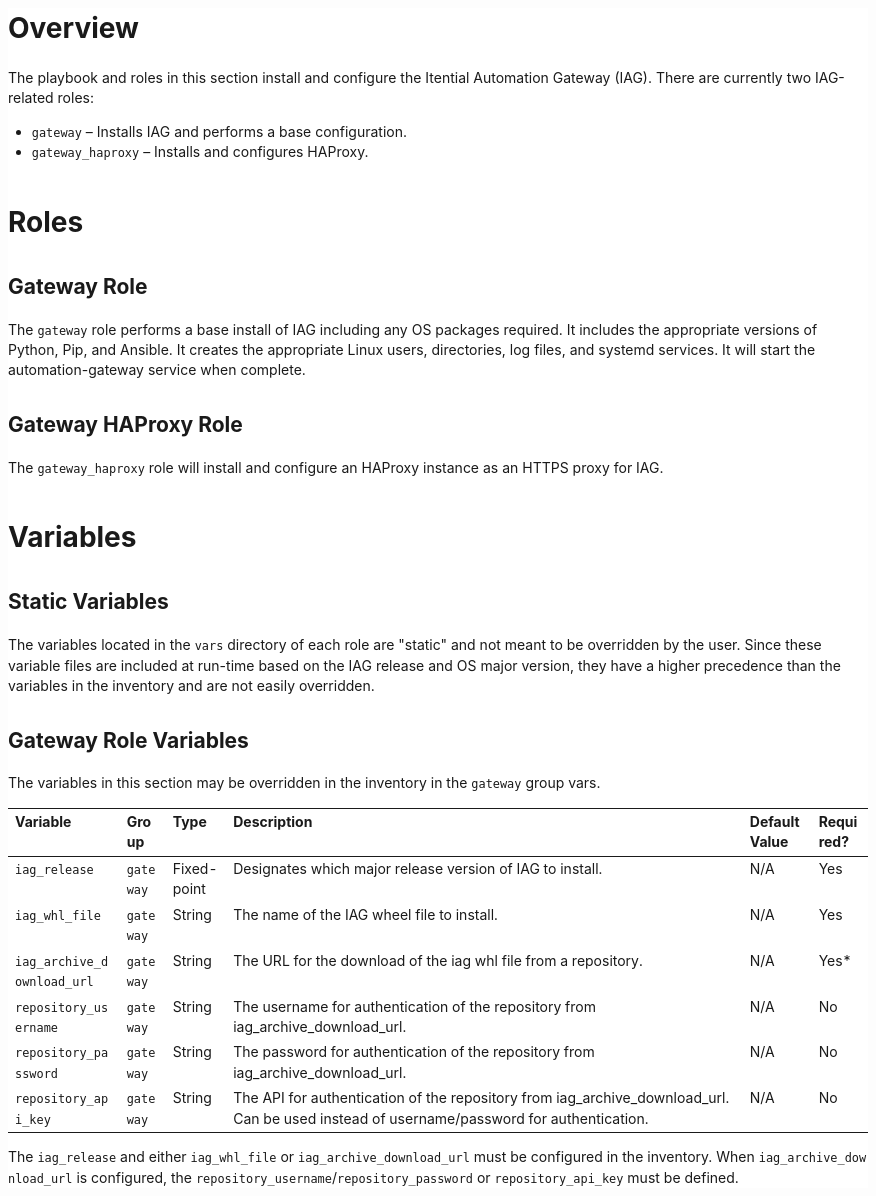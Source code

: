 # Overview

The playbook and roles in this section install and configure the Itential Automation Gateway (IAG).  There are currently two IAG-related roles:

* `gateway` – Installs IAG and performs a base configuration.
* `gateway_haproxy` – Installs and configures HAProxy.

# Roles

## Gateway Role

The `gateway` role performs a base install of IAG including any OS packages required. It includes the appropriate versions of Python, Pip, and Ansible. It creates the appropriate Linux users, directories, log files, and systemd services. It will start the automation-gateway service when complete.

## Gateway HAProxy Role

The `gateway_haproxy` role will install and configure an HAProxy instance as an HTTPS proxy for IAG.

# Variables

## Static Variables

The variables located in the `vars` directory of each role are "static" and not meant to be overridden by the user.  Since these variable files are included at run-time based on the IAG release and OS major version, they have a higher precedence than the variables in the inventory and are not easily overridden.

## Gateway Role Variables

The variables in this section may be overridden in the inventory in the `gateway` group vars.

| Variable | Group | Type | Description | Default Value | Required?
| :------- | :---- | :--- | :---------- | :------------ | :--------
| `iag_release` | `gateway` | Fixed-point | Designates which major release version of IAG to install. | N/A | Yes
| `iag_whl_file` | `gateway` | String | The name of the IAG wheel file to install. | N/A | Yes
| `iag_archive_download_url` | `gateway` | String | The URL for the download of the iag whl file from a repository. | N/A | Yes*
| `repository_username` | `gateway` | String | The username for authentication of the repository from iag_archive_download_url. | N/A | No
| `repository_password` | `gateway` | String | The password for authentication of the repository from iag_archive_download_url. | N/A | No
| `repository_api_key` | `gateway` | String | The API for authentication of the repository from iag_archive_download_url. Can be used instead of username/password for authentication.| N/A | No

The `iag_release` and either `iag_whl_file` or `iag_archive_download_url` must be configured in the inventory.
When `iag_archive_download_url` is configured, the `repository_username`/`repository_password` or `repository_api_key` must be defined.
